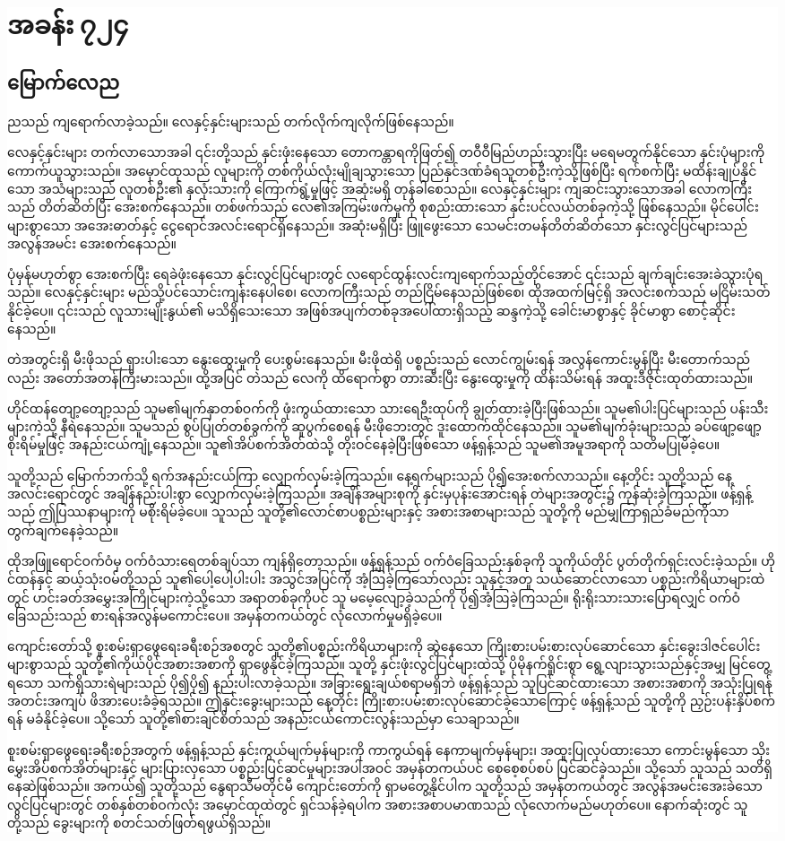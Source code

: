 # အခန်း ၇၂၄

## မြောက်လေည

ညသည် ကျရောက်လာခဲ့သည်။ လေနှင့်နှင်းများသည် တက်လိုက်ကျလိုက်ဖြစ်နေသည်။

လေနှင့်နှင်းများ တက်လာသောအခါ ၎င်းတို့သည် နှင်းဖုံးနေသော တောကန္တာရကိုဖြတ်၍ တဝီဝီမြည်ဟည်းသွားပြီး မရေမတွက်နိုင်သော နှင်းပုံများကို ကောက်ယူသွားသည်။ အမှောင်ထုသည် လူများကို တစ်ကိုယ်လုံးမျိုချသွားသော ပြည်နှင်ဒဏ်ခံရသူတစ်ဦးကဲ့သို့ဖြစ်ပြီး ရက်စက်ပြီး မထိန်းချုပ်နိုင်သော အသံများသည် လူတစ်ဦး၏ နှလုံးသားကို ကြောက်ရွံ့မှုဖြင့် အဆုံးမရှိ တုန်ခါစေသည်။ လေနှင့်နှင်းများ ကျဆင်းသွားသောအခါ လောကကြီးသည် တိတ်ဆိတ်ပြီး အေးစက်နေသည်။ တစ်ဖက်သည် လေ၏အကြမ်းဖက်မှုကို စုစည်းထားသော နှင်းပင်လယ်တစ်ခုကဲ့သို့ ဖြစ်နေသည်။ မိုင်ပေါင်းများစွာသော အအေးဓာတ်နှင့် ငွေရောင်အလင်းရောင်ရှိနေသည်။ အဆုံးမရှိပြီး ဖြူဖွေးသော သေမင်းတမန်တိတ်ဆိတ်သော နှင်းလွင်ပြင်များသည် အလွန်အမင်း အေးစက်နေသည်။

ပုံမှန်မဟုတ်စွာ အေးစက်ပြီး ရေခဲဖုံးနေသော နှင်းလွင်ပြင်များတွင် လရောင်ထွန်းလင်းကျရောက်သည့်တိုင်အောင် ၎င်းသည် ချက်ချင်းအေးခဲသွားပုံရသည်။ လေနှင့်နှင်းများ မည်သို့ပင်သောင်းကျန်းနေပါစေ၊ လောကကြီးသည် တည်ငြိမ်နေသည်ဖြစ်စေ၊ ထိုအထက်မြင့်ရှိ အလင်းစက်သည် မငြိမ်းသတ်နိုင်ခဲ့ပေ။ ၎င်းသည် လူသားမျိုးနွယ်၏ မသိရှိသေးသော အဖြစ်အပျက်တစ်ခုအပေါ်ထားရှိသည့် ဆန္ဒကဲ့သို့ ခေါင်းမာစွာနှင့် ခိုင်မာစွာ စောင့်ဆိုင်းနေသည်။

တဲအတွင်းရှိ မီးဖိုသည် ရှားပါးသော နွေးထွေးမှုကို ပေးစွမ်းနေသည်။ မီးဖိုထဲရှိ ပစ္စည်းသည် လောင်ကျွမ်းရန် အလွန်ကောင်းမွန်ပြီး မီးတောက်သည်လည်း အတော်အတန်ကြီးမားသည်။ ထို့အပြင် တဲသည် လေကို ထိရောက်စွာ တားဆီးပြီး နွေးထွေးမှုကို ထိန်းသိမ်းရန် အထူးဒီဇိုင်းထုတ်ထားသည်။

ဟိုင်ထန်တျော့တျော့သည် သူမ၏မျက်နှာတစ်ဝက်ကို ဖုံးကွယ်ထားသော သားရေဦးထုပ်ကို ချွတ်ထားခဲ့ပြီးဖြစ်သည်။ သူမ၏ပါးပြင်များသည် ပန်းသီးများကဲ့သို့ နီရဲနေသည်။ သူမသည် စွပ်ပြုတ်တစ်ခွက်ကို ဆူပွက်စေရန် မီးဖိုဘေးတွင် ဒူးထောက်ထိုင်နေသည်။ သူမ၏မျက်ခုံးများသည် ခပ်ဖျော့ဖျော့ စိုးရိမ်မှုဖြင့် အနည်းငယ်ကျုံ့နေသည်။ သူ၏အိပ်စက်အိတ်ထဲသို့ တိုးဝင်နေခဲ့ပြီးဖြစ်သော ဖန့်ရှန့်သည် သူမ၏အမူအရာကို သတိမပြုမိခဲ့ပေ။

သူတို့သည် မြောက်ဘက်သို့ ရက်အနည်းငယ်ကြာ လျှောက်လှမ်းခဲ့ကြသည်။ နေ့ရက်များသည် ပို၍အေးစက်လာသည်။ နေ့တိုင်း သူတို့သည် နေ့အလင်းရောင်တွင် အချိန်နည်းပါးစွာ လျှောက်လှမ်းခဲ့ကြသည်။ အချိန်အများစုကို နှင်းမှပုန်းအောင်းရန် တဲများအတွင်း၌ ကုန်ဆုံးခဲ့ကြသည်။ ဖန့်ရှန့်သည် ဤပြဿနာများကို မစိုးရိမ်ခဲ့ပေ။ သူသည် သူတို့၏လောင်စာပစ္စည်းများနှင့် အစားအစာများသည် သူတို့ကို မည်မျှကြာရှည်ခံမည်ကိုသာ တွက်ချက်နေခဲ့သည်။

ထိုအဖြူရောင်ဝက်ဝံမှ ဝက်ဝံသားရေတစ်ချပ်သာ ကျန်ရှိတော့သည်။ ဖန့်ရှန့်သည် ဝက်ဝံခြေသည်းနှစ်ခုကို သူကိုယ်တိုင် ပွတ်တိုက်ရှင်းလင်းခဲ့သည်။ ဟိုင်ထန်နှင့် ဆယ့်သုံးဝမ်တို့သည် သူ၏ပေါ့ပေါ့ပါးပါး အသွင်အပြင်ကို အံ့ဩခဲ့ကြသော်လည်း သူနှင့်အတူ သယ်ဆောင်လာသော ပစ္စည်းကိရိယာများထဲတွင် ဟင်းခတ်အမွှေးအကြိုင်များကဲ့သို့သော အရာတစ်ခုကိုပင် သူ မမေ့လျော့ခဲ့သည်ကို ပို၍အံ့ဩခဲ့ကြသည်။ ရိုးရိုးသားသားပြောရလျှင် ဝက်ဝံခြေသည်းသည် စားရန်အလွန်မကောင်းပေ။ အမှန်တကယ်တွင် လုံလောက်မှုမရှိခဲ့ပေ။

ကျောင်းတော်သို့ စူးစမ်းရှာဖွေရေးခရီးစဉ်အစတွင် သူတို့၏ပစ္စည်းကိရိယာများကို ဆွဲနေသော ကြိုးစားပမ်းစားလုပ်ဆောင်သော နှင်းခွေးဒါဇင်ပေါင်းများစွာသည် သူတို့၏ကိုယ်ပိုင်အစားအစာကို ရှာဖွေနိုင်ခဲ့ကြသည်။ သူတို့ နှင်းဖုံးလွင်ပြင်များထဲသို့ ပိုမိုနက်ရှိုင်းစွာ ရွေ့လျားသွားသည်နှင့်အမျှ မြင်တွေ့ရသော သက်ရှိသားရဲများသည် ပို၍ပို၍ နည်းပါးလာခဲ့သည်။ အခြားရွေးချယ်စရာမရှိဘဲ ဖန့်ရှန့်သည် သူပြင်ဆင်ထားသော အစားအစာကို အသုံးပြုရန် အတင်းအကျပ် ဖိအားပေးခံခဲ့ရသည်။ ဤနှင်းခွေးများသည် နေ့တိုင်း ကြိုးစားပမ်းစားလုပ်ဆောင်ခဲ့သောကြောင့် ဖန့်ရှန့်သည် သူတို့ကို ညှဉ်းပန်းနှိပ်စက်ရန် မခံနိုင်ခဲ့ပေ။ သို့သော် သူတို့၏စားချင်စိတ်သည် အနည်းငယ်ကောင်းလွန်းသည်မှာ သေချာသည်။

စူးစမ်းရှာဖွေရေးခရီးစဉ်အတွက် ဖန့်ရှန့်သည် နှင်းကွယ်မျက်မှန်များကို ကာကွယ်ရန် နေကာမျက်မှန်များ၊ အထူးပြုလုပ်ထားသော ကောင်းမွန်သော သိုးမွှေးအိပ်စက်အိတ်များနှင့် များပြားလှသော ပစ္စည်းပြင်ဆင်မှုများအပါအဝင် အမှန်တကယ်ပင် စေ့စေ့စပ်စပ် ပြင်ဆင်ခဲ့သည်။ သို့သော် သူသည် သတိရှိနေဆဲဖြစ်သည်။ အကယ်၍ သူတို့သည် နွေရာသီမတိုင်မီ ကျောင်းတော်ကို ရှာမတွေ့နိုင်ပါက သူတို့သည် အမှန်တကယ်တွင် အလွန်အမင်းအေးခဲသော လွင်ပြင်များတွင် တစ်နှစ်တစ်ဝက်လုံး အမှောင်ထုထဲတွင် ရှင်သန်ခဲ့ရပါက အစားအစာပမာဏသည် လုံလောက်မည်မဟုတ်ပေ။ နောက်ဆုံးတွင် သူတို့သည် ခွေးများကို စတင်သတ်ဖြတ်ရဖွယ်ရှိသည်။
